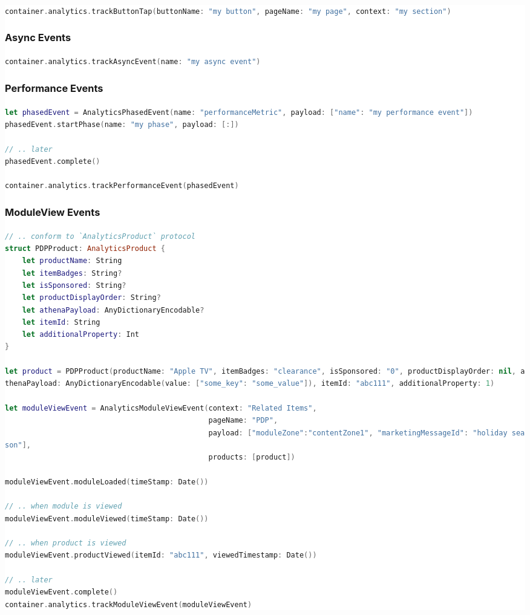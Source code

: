 ```swift
container.analytics.trackButtonTap(buttonName: "my button", pageName: "my page", context: "my section")
```

### Async Events

```swift
container.analytics.trackAsyncEvent(name: "my async event")
```

### Performance Events

```swift
let phasedEvent = AnalyticsPhasedEvent(name: "performanceMetric", payload: ["name": "my performance event"])
phasedEvent.startPhase(name: "my phase", payload: [:])

// .. later
phasedEvent.complete()

container.analytics.trackPerformanceEvent(phasedEvent)
```

### ModuleView Events

```swift
// .. conform to `AnalyticsProduct` protocol
struct PDPProduct: AnalyticsProduct {
    let productName: String
    let itemBadges: String?
    let isSponsored: String?
    let productDisplayOrder: String?
    let athenaPayload: AnyDictionaryEncodable?
    let itemId: String
    let additionalProperty: Int
}

let product = PDPProduct(productName: "Apple TV", itemBadges: "clearance", isSponsored: "0", productDisplayOrder: nil, athenaPayload: AnyDictionaryEncodable(value: ["some_key": "some_value"]), itemId: "abc111", additionalProperty: 1)

let moduleViewEvent = AnalyticsModuleViewEvent(context: "Related Items",
                                               pageName: "PDP",
                                               payload: ["moduleZone":"contentZone1", "marketingMessageId": "holiday season"],
                                               products: [product])
                                               
moduleViewEvent.moduleLoaded(timeStamp: Date())

// .. when module is viewed
moduleViewEvent.moduleViewed(timeStamp: Date())

// .. when product is viewed
moduleViewEvent.productViewed(itemId: "abc111", viewedTimestamp: Date())

// .. later
moduleViewEvent.complete()
container.analytics.trackModuleViewEvent(moduleViewEvent)
```
